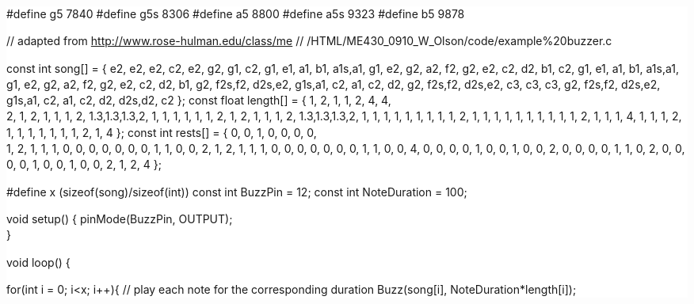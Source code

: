 <span class="preproc">#define</span> g5 7840
<span class="preproc">#define</span> g5s 8306
<span class="preproc">#define</span> a5 8800
<span class="preproc">#define</span> a5s 9323
<span class="preproc">#define</span> b5 9878

<span class="rem">// adapted from http://www.rose-hulman.edu/class/me</span>
<span class="rem">//             /HTML/ME430_0910_W_Olson/code/example%20buzzer.c</span>

<span class="kwrd">const</span> <span class="kwrd">int</span>
    song[] =   { e2, e2, e2, c2, e2, g2, g1, 
                 c2, g1, e1, a1, b1, a1s,a1,
                 g1, e2, g2, a2, f2, g2, e2, c2, d2, b1,
                 c2, g1, e1, a1, b1, a1s,a1,
                 g1, e2, g2, a2, f2, g2, e2, c2, d2, b1,
                 g2, f2s,f2, d2s,e2, g1s,a1, c2, a1, c2, d2,
                 g2, f2s,f2, d2s,e2, c3, c3, c3,
                 g2, f2s,f2, d2s,e2, g1s,a1, c2, a1, c2, d2,
                 d2s,d2, c2 };
<span class="kwrd">const</span> <span class="kwrd">float</span> 
    length[] = { 1,  2,  1,  1,  2,  4,  4,  
                 2,  1,  2,  1,  1,  1,  2,
                 1.3,1.3,1.3,2,  1,  1,  1,  1,  1,  1,
                 2,  1,  2,  1,  1,  1,  2,
                 1.3,1.3,1.3,2,  1,  1,  1,  1,  1,  1,
                 1,  1,  1,  2,  1,  1,  1,  1,  1,  1,  1,
                 1,  1,  1,  2,  1,  1,  1,  4,
                 1,  1,  1,  2,  1,  1,  1,  1,  1,  1,  1,
                 2,  1,  4 };
<span class="kwrd">const</span> <span class="kwrd">int</span> 
    rests[] =  { 0,  0,  1,  0,  0,  0,  0,  
                 1,  2,  1,  1,  1,  0,  0,
                 0,  0,  0,  0,  0,  1,  1,  0,  0,  2,
                 1,  2,  1,  1,  1,  0,  0,
                 0,  0,  0,  0,  0,  1,  1,  0,  0,  4,
                 0,  0,  0,  0,  1,  0,  0,  1,  0,  0,  2,
                 0,  0,  0,  0,  1,  1,  0,  2,
                 0,  0,  0,  0,  1,  0,  0,  1,  0,  0,  2,
                 1,  2,  4 };

<span class="preproc">#define</span> x (<span class="kwrd">sizeof</span>(song)/<span class="kwrd">sizeof</span>(<span class="kwrd">int</span>))
<span class="kwrd">const</span> <span class="kwrd">int</span> BuzzPin = 12;
<span class="kwrd">const</span> <span class="kwrd">int</span> NoteDuration = 100; 

<span class="kwrd">void</span> setup() {
  pinMode(BuzzPin, OUTPUT);  
}

<span class="kwrd">void</span> loop() {
  
  <span class="kwrd">for</span>(<span class="kwrd">int</span> i = 0; i&lt;x; i++){
    <span class="rem">// play each note for the corresponding duration</span>
    Buzz(song[i], NoteDuration*length[i]);

